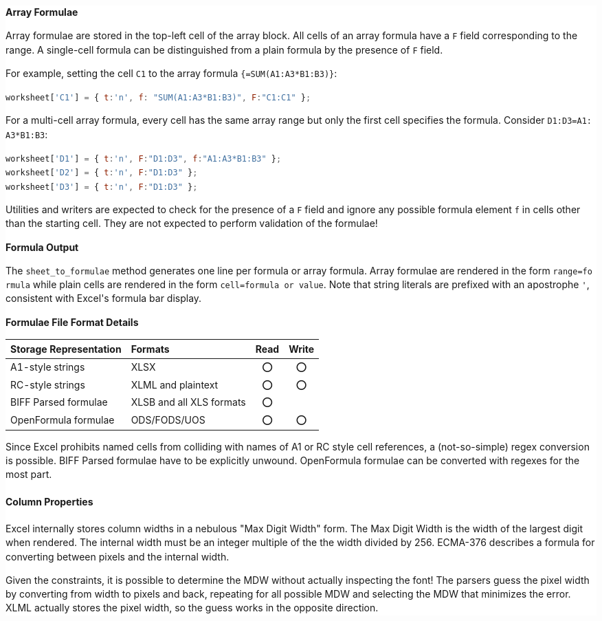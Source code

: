 **Array Formulae**

Array formulae are stored in the top-left cell of the array block.  All cells
of an array formula have a `F` field corresponding to the range.  A single-cell
formula can be distinguished from a plain formula by the presence of `F` field.

For example, setting the cell `C1` to the array formula `{=SUM(A1:A3*B1:B3)}`:

```js
worksheet['C1'] = { t:'n', f: "SUM(A1:A3*B1:B3)", F:"C1:C1" };
```

For a multi-cell array formula, every cell has the same array range but only the
first cell specifies the formula.  Consider `D1:D3=A1:A3*B1:B3`:

```js
worksheet['D1'] = { t:'n', F:"D1:D3", f:"A1:A3*B1:B3" };
worksheet['D2'] = { t:'n', F:"D1:D3" };
worksheet['D3'] = { t:'n', F:"D1:D3" };
```

Utilities and writers are expected to check for the presence of a `F` field and
ignore any possible formula element `f` in cells other than the starting cell.
They are not expected to perform validation of the formulae!

**Formula Output**

The `sheet_to_formulae` method generates one line per formula or array formula.
Array formulae are rendered in the form `range=formula` while plain cells are
rendered in the form `cell=formula or value`.  Note that string literals are
prefixed with an apostrophe `'`, consistent with Excel's formula bar display.

**Formulae File Format Details**

| Storage Representation | Formats                  | Read  | Write |
|:-----------------------|:-------------------------|:-----:|:-----:|
| A1-style strings       | XLSX                     |  :o:  |  :o:  |
| RC-style strings       | XLML and plaintext       |  :o:  |  :o:  |
| BIFF Parsed formulae   | XLSB and all XLS formats |  :o:  |       |
| OpenFormula formulae   | ODS/FODS/UOS             |  :o:  |  :o:  |

Since Excel prohibits named cells from colliding with names of A1 or RC style
cell references, a (not-so-simple) regex conversion is possible.  BIFF Parsed
formulae have to be explicitly unwound.  OpenFormula formulae can be converted
with regexes for the most part.
#### Column Properties

Excel internally stores column widths in a nebulous "Max Digit Width" form.  The
Max Digit Width is the width of the largest digit when rendered.  The internal
width must be an integer multiple of the the width divided by 256.  ECMA-376
describes a formula for converting between pixels and the internal width.

Given the constraints, it is possible to determine the MDW without actually
inspecting the font!  The parsers guess the pixel width by converting from width
to pixels and back, repeating for all possible MDW and selecting the MDW that
minimizes the error.  XLML actually stores the pixel width, so the guess works
in the opposite direction.
